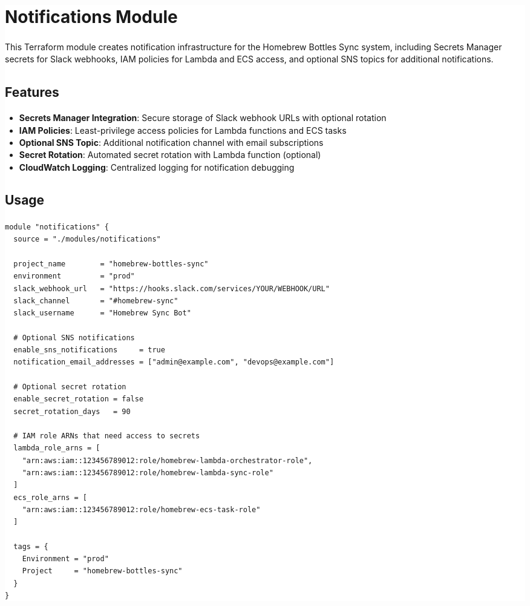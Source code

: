 # Notifications Module

This Terraform module creates notification infrastructure for the Homebrew Bottles Sync system, including Secrets Manager secrets for Slack webhooks, IAM policies for Lambda and ECS access, and optional SNS topics for additional notifications.

## Features

- **Secrets Manager Integration**: Secure storage of Slack webhook URLs with optional rotation
- **IAM Policies**: Least-privilege access policies for Lambda functions and ECS tasks
- **Optional SNS Topic**: Additional notification channel with email subscriptions
- **Secret Rotation**: Automated secret rotation with Lambda function (optional)
- **CloudWatch Logging**: Centralized logging for notification debugging

## Usage

```hcl
module "notifications" {
  source = "./modules/notifications"

  project_name        = "homebrew-bottles-sync"
  environment         = "prod"
  slack_webhook_url   = "https://hooks.slack.com/services/YOUR/WEBHOOK/URL"
  slack_channel       = "#homebrew-sync"
  slack_username      = "Homebrew Sync Bot"

  # Optional SNS notifications
  enable_sns_notifications     = true
  notification_email_addresses = ["admin@example.com", "devops@example.com"]

  # Optional secret rotation
  enable_secret_rotation = false
  secret_rotation_days   = 90

  # IAM role ARNs that need access to secrets
  lambda_role_arns = [
    "arn:aws:iam::123456789012:role/homebrew-lambda-orchestrator-role",
    "arn:aws:iam::123456789012:role/homebrew-lambda-sync-role"
  ]
  ecs_role_arns = [
    "arn:aws:iam::123456789012:role/homebrew-ecs-task-role"
  ]

  tags = {
    Environment = "prod"
    Project     = "homebrew-bottles-sync"
  }
}
```
